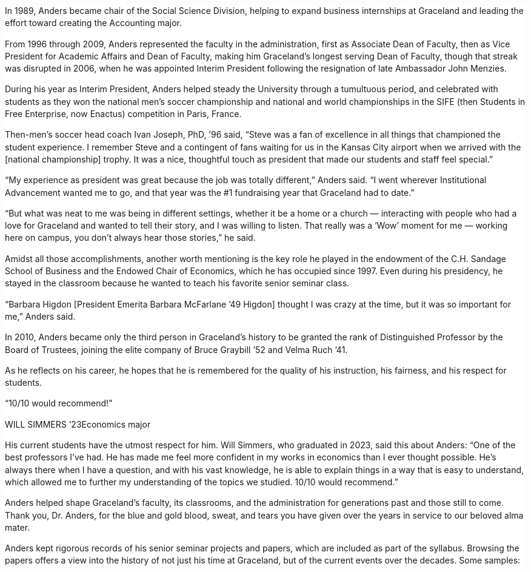 In 1989, Anders became chair of the Social Science Division, helping to expand business internships at Graceland and leading the effort toward creating the Accounting major.

From 1996 through 2009, Anders represented the faculty in the administration, first as Associate Dean of Faculty, then as Vice President for Academic Affairs and Dean of Faculty, making him Graceland’s longest serving Dean of Faculty, though that streak was disrupted in 2006, when he was appointed Interim President following the resignation of late Ambassador John Menzies.

During his year as Interim President, Anders helped steady the University through a tumultuous period, and celebrated with students as they won the national men’s soccer championship and national and world championships in the SIFE (then Students in Free Enterprise, now Enactus) competition in Paris, France.

Then-men’s soccer head coach Ivan Joseph, PhD, ’96 said, “Steve was a fan of excellence in all things that championed the student experience. I remember Steve and a contingent of fans waiting for us in the Kansas City airport when we arrived with the [national championship] trophy. It was a nice, thoughtful touch as president that made our students and staff feel special.”

“My experience as president was great because the job was totally different,” Anders said. “I went wherever Institutional Advancement wanted me to go, and that year was the #1 fundraising year that Graceland had to date.”

“But what was neat to me was being in different settings, whether it be a home or a church — interacting with people who had a love for Graceland and wanted to tell their story, and I was willing to listen. That really was a ‘Wow’ moment for me — working here on campus, you don’t always hear those stories,” he said.

Amidst all those accomplishments, another worth mentioning is the key role he played in the endowment of the C.H. Sandage School of Business and the Endowed Chair of Economics, which he has occupied since 1997. Even during his presidency, he stayed in the classroom because he wanted to teach his favorite senior seminar class.

“Barbara Higdon [President Emerita Barbara McFarlane ’49 Higdon] thought I was crazy at the time, but it was so important for me,” Anders said.

In 2010, Anders became only the third person in Graceland’s history to be granted the rank of Distinguished Professor by the Board of Trustees, joining the elite company of Bruce Graybill ’52 and Velma Ruch ’41.

As he reflects on his career, he hopes that he is remembered for the quality of his instruction, his fairness, and his respect for students.

“10/10 would recommend!”

WILL SIMMERS ’23Economics major

His current students have the utmost respect for him. Will Simmers, who graduated in 2023, said this about Anders: “One of the best professors I’ve had. He has made me feel more confident in my works in economics than I ever thought possible. He’s always there when I have a question, and with his vast knowledge, he is able to explain things in a way that is easy to understand, which allowed me to further my understanding of the topics we studied. 10/10 would recommend.”

Anders helped shape Graceland’s faculty, its classrooms, and the administration for generations past and those still to come. Thank you, Dr. Anders, for the blue and gold blood, sweat, and tears you have given over the years in service to our beloved alma mater.

Anders kept rigorous records of his senior seminar projects and papers, which are included as part of the syllabus. Browsing the papers offers a view into the history of not just his time at Graceland, but of the current events over the decades. Some samples:
